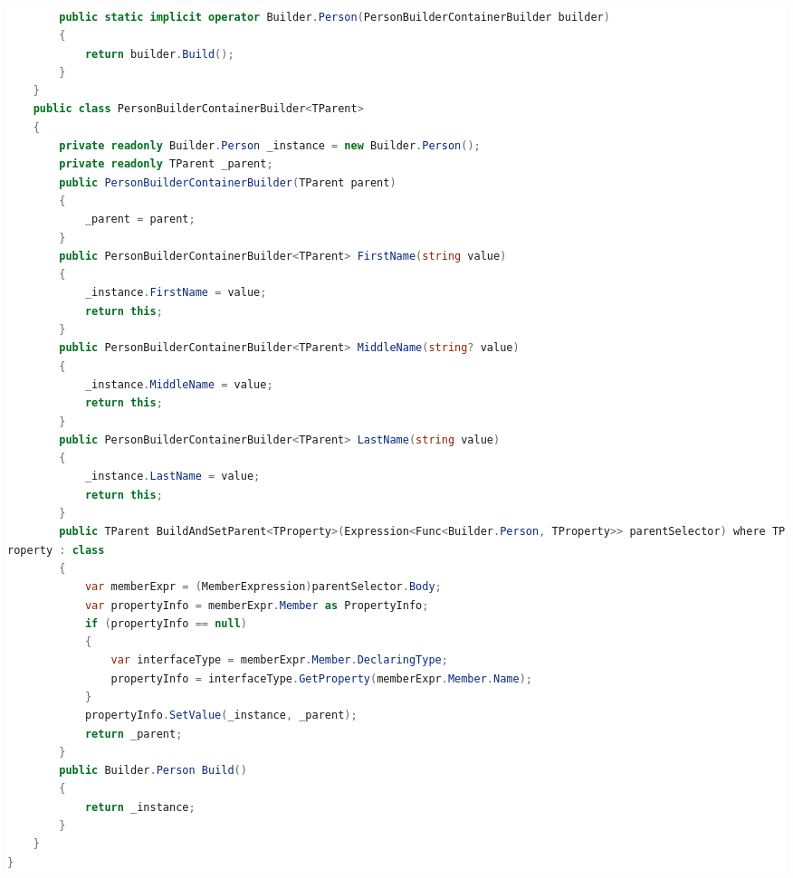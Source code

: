 ```csharp showLineNumbers 
        public static implicit operator Builder.Person(PersonBuilderContainerBuilder builder)
        {
            return builder.Build();
        }
    }
    public class PersonBuilderContainerBuilder<TParent>
    {
        private readonly Builder.Person _instance = new Builder.Person();
        private readonly TParent _parent;
        public PersonBuilderContainerBuilder(TParent parent)
        {
            _parent = parent;
        }
        public PersonBuilderContainerBuilder<TParent> FirstName(string value)
        {
            _instance.FirstName = value;
            return this;
        }
        public PersonBuilderContainerBuilder<TParent> MiddleName(string? value)
        {
            _instance.MiddleName = value;
            return this;
        }
        public PersonBuilderContainerBuilder<TParent> LastName(string value)
        {
            _instance.LastName = value;
            return this;
        }
        public TParent BuildAndSetParent<TProperty>(Expression<Func<Builder.Person, TProperty>> parentSelector) where TProperty : class
        {
            var memberExpr = (MemberExpression)parentSelector.Body;
            var propertyInfo = memberExpr.Member as PropertyInfo;
            if (propertyInfo == null)
            {
                var interfaceType = memberExpr.Member.DeclaringType;
                propertyInfo = interfaceType.GetProperty(memberExpr.Member.Name);
            }
            propertyInfo.SetValue(_instance, _parent);
            return _parent;
        }
        public Builder.Person Build()
        {
            return _instance;
        }
    }
}

```

  </TabItem>
